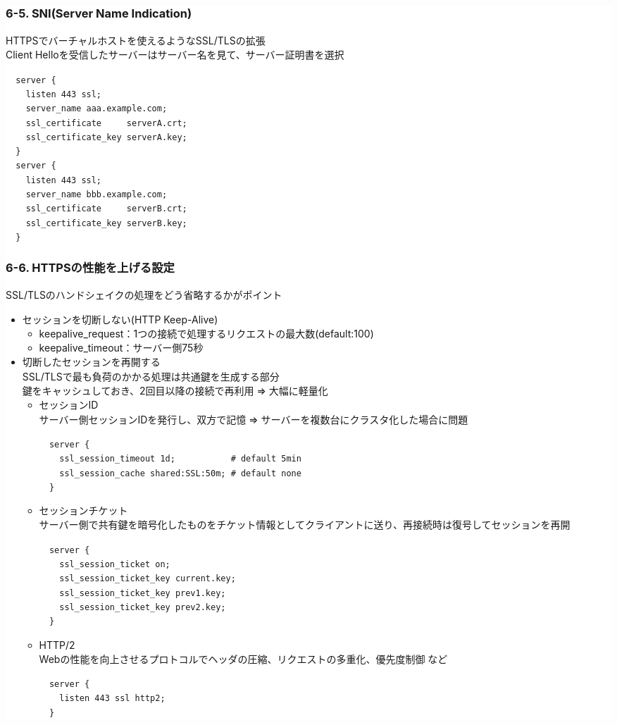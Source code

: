 ### 6-5. SNI(Server Name Indication)  
HTTPSでバーチャルホストを使えるようなSSL/TLSの拡張  
Client Helloを受信したサーバーはサーバー名を見て、サーバー証明書を選択
  ```
    server {
      listen 443 ssl;
      server_name aaa.example.com;
      ssl_certificate     serverA.crt;
      ssl_certificate_key serverA.key;
    }
    server {
      listen 443 ssl;
      server_name bbb.example.com;
      ssl_certificate     serverB.crt;
      ssl_certificate_key serverB.key;
    }
  ```

### 6-6. HTTPSの性能を上げる設定  
SSL/TLSのハンドシェイクの処理をどう省略するかがポイント  
- セッションを切断しない(HTTP Keep-Alive)
  - keepalive_request：1つの接続で処理するリクエストの最大数(default:100)
  - keepalive_timeout：サーバー側75秒
- 切断したセッションを再開する  
SSL/TLSで最も負荷のかかる処理は共通鍵を生成する部分  
鍵をキャッシュしておき、2回目以降の接続で再利用 => 大幅に軽量化
  - セッションID  
  サーバー側セッションIDを発行し、双方で記憶 => サーバーを複数台にクラスタ化した場合に問題
    ```
      server {
        ssl_session_timeout 1d;           # default 5min
        ssl_session_cache shared:SSL:50m; # default none
      }
    ```
  - セッションチケット  
  サーバー側で共有鍵を暗号化したものをチケット情報としてクライアントに送り、再接続時は復号してセッションを再開
    ```
      server {
        ssl_session_ticket on;
        ssl_session_ticket_key current.key;
        ssl_session_ticket_key prev1.key;
        ssl_session_ticket_key prev2.key;
      }
    ```
  - HTTP/2  
  Webの性能を向上させるプロトコルでヘッダの圧縮、リクエストの多重化、優先度制御 など
    ```
      server {
        listen 443 ssl http2;
      }
    ```
